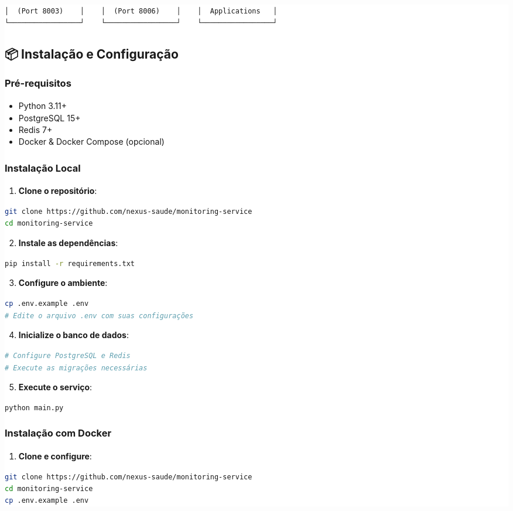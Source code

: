 ```
│  (Port 8003)    │    │  (Port 8006)    │    │  Applications   │
└─────────────────┘    └─────────────────┘    └─────────────────┘
```

## 📦 Instalação e Configuração

### Pré-requisitos

- Python 3.11+
- PostgreSQL 15+
- Redis 7+
- Docker & Docker Compose (opcional)

### Instalação Local

1. **Clone o repositório**:

```bash
git clone https://github.com/nexus-saude/monitoring-service
cd monitoring-service
```

2. **Instale as dependências**:

```bash
pip install -r requirements.txt
```

3. **Configure o ambiente**:

```bash
cp .env.example .env
# Edite o arquivo .env com suas configurações
```

4. **Inicialize o banco de dados**:

```bash
# Configure PostgreSQL e Redis
# Execute as migrações necessárias
```

5. **Execute o serviço**:

```bash
python main.py
```

### Instalação com Docker

1. **Clone e configure**:

```bash
git clone https://github.com/nexus-saude/monitoring-service
cd monitoring-service
cp .env.example .env
```
